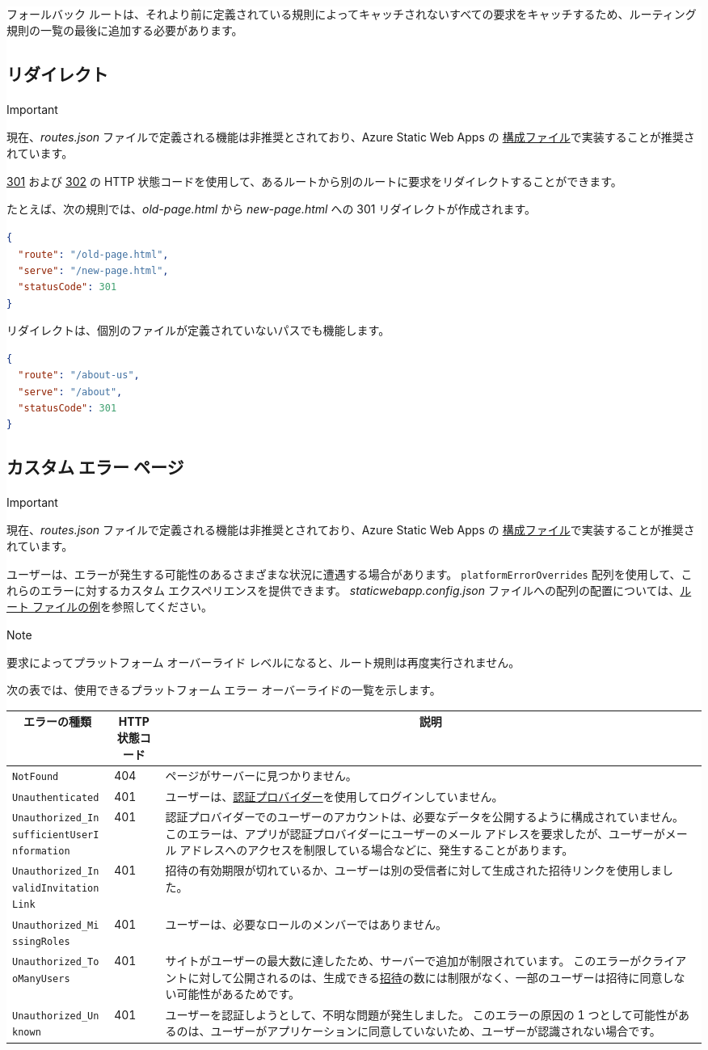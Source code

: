 フォールバック ルートは、それより前に定義されている規則によってキャッチされないすべての要求をキャッチするため、ルーティング規則の一覧の最後に追加する必要があります。

## <a name="redirects"></a>リダイレクト

> [!IMPORTANT]
> 現在、_routes.json_ ファイルで定義される機能は非推奨とされており、Azure Static Web Apps の [構成ファイル](./configuration.md#routes)で実装することが推奨されています。

[301](https://en.wikipedia.org/wiki/HTTP_301) および [302](https://en.wikipedia.org/wiki/HTTP_302) の HTTP 状態コードを使用して、あるルートから別のルートに要求をリダイレクトすることができます。

たとえば、次の規則では、_old-page.html_ から _new-page.html_ への 301 リダイレクトが作成されます。

```json
{
  "route": "/old-page.html",
  "serve": "/new-page.html",
  "statusCode": 301
}
```

リダイレクトは、個別のファイルが定義されていないパスでも機能します。

```json
{
  "route": "/about-us",
  "serve": "/about",
  "statusCode": 301
}
```

## <a name="custom-error-pages"></a>カスタム エラー ページ

> [!IMPORTANT]
> 現在、_routes.json_ ファイルで定義される機能は非推奨とされており、Azure Static Web Apps の [構成ファイル](./configuration.md#routes)で実装することが推奨されています。

ユーザーは、エラーが発生する可能性のあるさまざまな状況に遭遇する場合があります。 `platformErrorOverrides` 配列を使用して、これらのエラーに対するカスタム エクスペリエンスを提供できます。 _staticwebapp.config.json_ ファイルへの配列の配置については、[ルート ファイルの例](#example-route-file)を参照してください。

> [!NOTE]
> 要求によってプラットフォーム オーバーライド レベルになると、ルート規則は再度実行されません。

次の表では、使用できるプラットフォーム エラー オーバーライドの一覧を示します。

| エラーの種類                                 | HTTP 状態コード | 説明                                                                                                                                                                                                                                                                                      |
| ------------------------------------------ | ---------------- | ------------------------------------------------------------------------------------------------------------------------------------------------------------------------------------------------------------------------------------------------------------------------------------------------ |
| `NotFound`                                 | 404              | ページがサーバーに見つかりません。                                                                                                                                                                                                                                                               |
| `Unauthenticated`                          | 401              | ユーザーは、[認証プロバイダー](authentication-authorization.md)を使用してログインしていません。                                                                                                                                                                                                    |
| `Unauthorized_InsufficientUserInformation` | 401              | 認証プロバイダーでのユーザーのアカウントは、必要なデータを公開するように構成されていません。 このエラーは、アプリが認証プロバイダーにユーザーのメール アドレスを要求したが、ユーザーがメール アドレスへのアクセスを制限している場合などに、発生することがあります。                    |
| `Unauthorized_InvalidInvitationLink`       | 401              | 招待の有効期限が切れているか、ユーザーは別の受信者に対して生成された招待リンクを使用しました。                                                                                                                                                                                       |
| `Unauthorized_MissingRoles`                | 401              | ユーザーは、必要なロールのメンバーではありません。                                                                                                                                                                                                                                                     |
| `Unauthorized_TooManyUsers`                | 401              | サイトがユーザーの最大数に達したため、サーバーで追加が制限されています。 このエラーがクライアントに対して公開されるのは、生成できる[招待](authentication-authorization.md)の数には制限がなく、一部のユーザーは招待に同意しない可能性があるためです。 |
| `Unauthorized_Unknown`                     | 401              | ユーザーを認証しようとして、不明な問題が発生しました。 このエラーの原因の 1 つとして可能性があるのは、ユーザーがアプリケーションに同意していないため、ユーザーが認識されない場合です。                                                                                                          |
